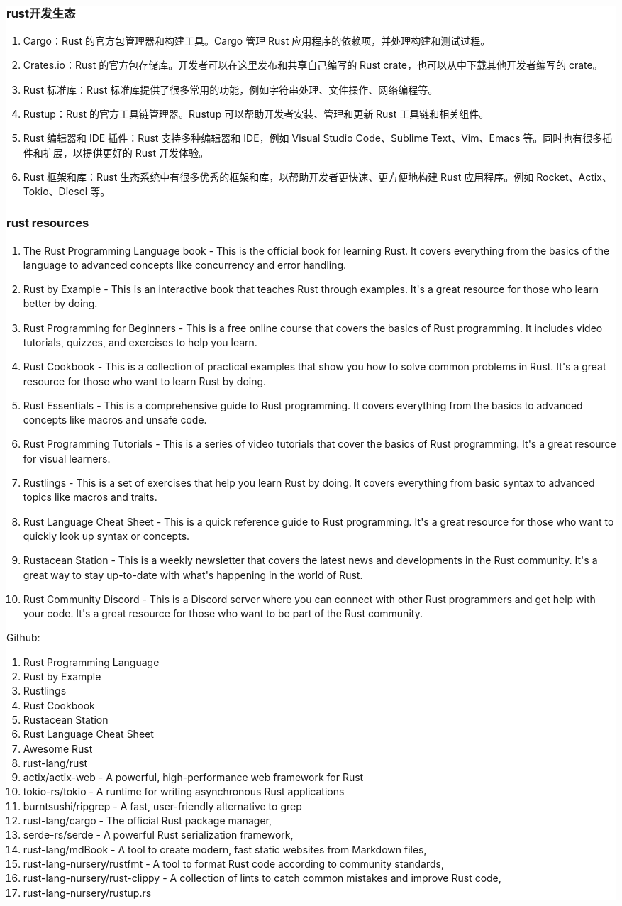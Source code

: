 ### rust开发生态

1. Cargo：Rust 的官方包管理器和构建工具。Cargo 管理 Rust 应用程序的依赖项，并处理构建和测试过程。

2. Crates.io：Rust 的官方包存储库。开发者可以在这里发布和共享自己编写的 Rust crate，也可以从中下载其他开发者编写的 crate。

3. Rust 标准库：Rust 标准库提供了很多常用的功能，例如字符串处理、文件操作、网络编程等。

4. Rustup：Rust 的官方工具链管理器。Rustup 可以帮助开发者安装、管理和更新 Rust 工具链和相关组件。

5. Rust 编辑器和 IDE 插件：Rust 支持多种编辑器和 IDE，例如 Visual Studio Code、Sublime Text、Vim、Emacs 等。同时也有很多插件和扩展，以提供更好的 Rust 开发体验。

6. Rust 框架和库：Rust 生态系统中有很多优秀的框架和库，以帮助开发者更快速、更方便地构建 Rust 应用程序。例如 Rocket、Actix、Tokio、Diesel 等。

### rust resources

1. The Rust Programming Language book - This is the official book for learning Rust. It covers everything from the basics of the language to advanced concepts like concurrency and error handling.

2. Rust by Example - This is an interactive book that teaches Rust through examples. It's a great resource for those who learn better by doing.

3. Rust Programming for Beginners - This is a free online course that covers the basics of Rust programming. It includes video tutorials, quizzes, and exercises to help you learn.

4. Rust Cookbook - This is a collection of practical examples that show you how to solve common problems in Rust. It's a great resource for those who want to learn Rust by doing.

5. Rust Essentials - This is a comprehensive guide to Rust programming. It covers everything from the basics to advanced concepts like macros and unsafe code.

6. Rust Programming Tutorials - This is a series of video tutorials that cover the basics of Rust programming. It's a great resource for visual learners.

7. Rustlings - This is a set of exercises that help you learn Rust by doing. It covers everything from basic syntax to advanced topics like macros and traits.

8. Rust Language Cheat Sheet - This is a quick reference guide to Rust programming. It's a great resource for those who want to quickly look up syntax or concepts.

9. Rustacean Station - This is a weekly newsletter that covers the latest news and developments in the Rust community. It's a great way to stay up-to-date with what's happening in the world of Rust.

10. Rust Community Discord - This is a Discord server where you can connect with other Rust programmers and get help with your code. It's a great resource for those who want to be part of the Rust community.

Github:

1. Rust Programming Language
2. Rust by Example
3. Rustlings
4. Rust Cookbook
5. Rustacean Station
6. Rust Language Cheat Sheet
7. Awesome Rust
8. rust-lang/rust
9. actix/actix-web - A powerful, high-performance web framework for Rust
10. tokio-rs/tokio - A runtime for writing asynchronous Rust applications
11. burntsushi/ripgrep - A fast, user-friendly alternative to grep
12. rust-lang/cargo - The official Rust package manager,
13. serde-rs/serde - A powerful Rust serialization framework,
14. rust-lang/mdBook - A tool to create modern, fast static websites from Markdown files,
15. rust-lang-nursery/rustfmt - A tool to format Rust code according to community standards,
16. rust-lang-nursery/rust-clippy - A collection of lints to catch common mistakes and improve Rust code,
17. rust-lang-nursery/rustup.rs

